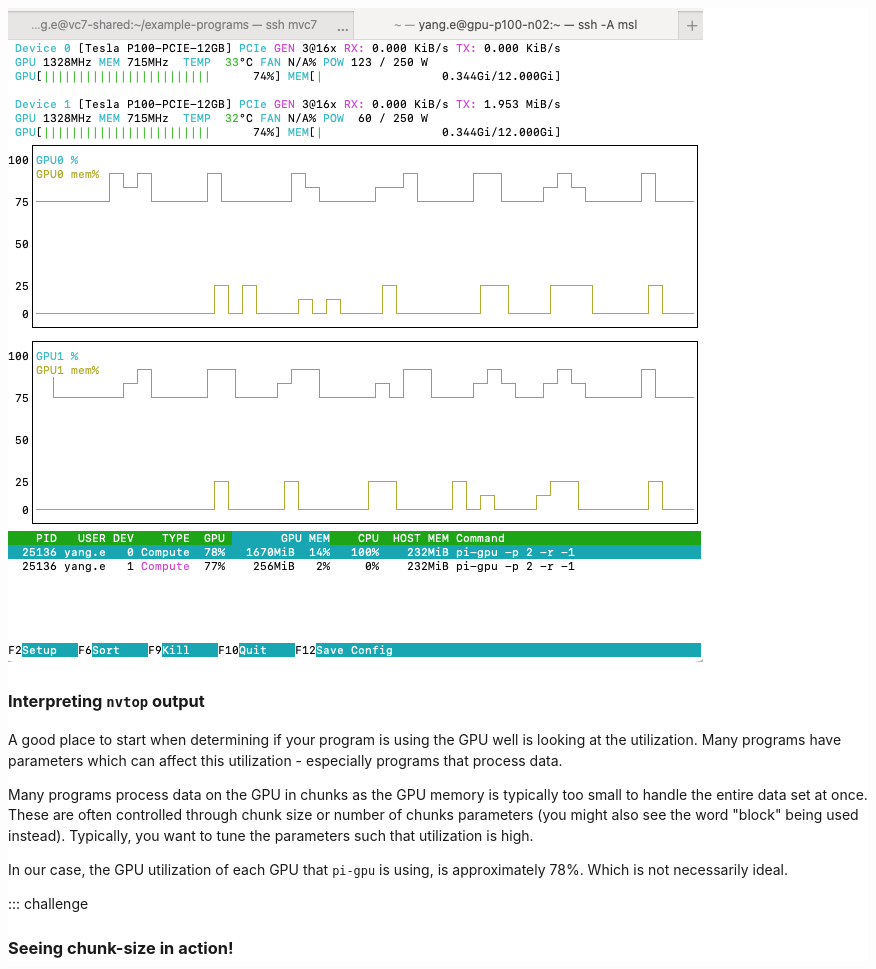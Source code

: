 ![`nvtop` with only our job's GPUs](fig/nvtop-screenshot-myjob.png)

### Interpreting `nvtop` output

A good place to start when determining if your program is using the GPU well is
looking at the utilization. Many programs have parameters which can affect this
utilization - especially programs that process data.

Many programs process data on the GPU in chunks as the GPU memory is typically
too small to handle the entire data set at once. These are often controlled
through chunk size or number of chunks parameters (you might also see the word
"block" being used instead). Typically, you want to tune the parameters such that
utilization is high.

In our case, the GPU utilization of each GPU that `pi-gpu` is using, is approximately
78%. Which is not necessarily ideal.

::: challenge

### Seeing chunk-size in action!
